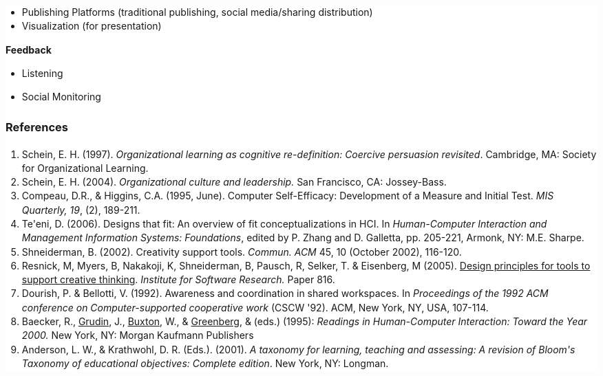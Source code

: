 -   Publishing Platforms (traditional publishing, social media/sharing
    distribution)
-   Visualization (for presentation)

**Feedback**
-   Listening

-   Social Monitoring

### References

1.  Schein, E. H. (1997). *Organizational learning as cognitive
    re-definition: Coercive persuasion revisited*. Cambridge, MA:
    Society for Organizational Learning.
2.  Schein, E. H. (2004). *Organizational culture and leadership.* San
    Francisco, CA: Jossey-Bass.
3.  Compeau, D.R., & Higgins, C.A. (1995, June). Computer Self-Efficacy:
    Development of a Measure and Initial Test. *MIS Quarterly, 19*, (2),
    189-211.
4.  Te'eni, D. (2006). Designs that fit: An overview of fit
    conceptualizations in HCI. In *Human-Computer Interaction and
    Management Information Systems: Foundations*, edited by P. Zhang and
    D. Galletta, pp. 205-221, Armonk, NY: M.E. Sharpe.
5.  Shneiderman, B. (2002). Creativity support tools. *Commun. ACM* 45,
    10 (October 2002), 116-120.
6.  Resnick, M, Myers, B, Nakakoji, K, Shneiderman, B, Pausch, R,
    Selker, T. & Eisenberg, M (2005). [Design principles for tools to
    support creative thinking](http://repository.cmu.edu/isr/816).
    *Institute for Software Research.* Paper 816.
7.  Dourish, P. & Bellotti, V. (1992). Awareness and coordination in
    shared workspaces. In *Proceedings of the 1992 ACM conference on
    Computer-supported cooperative work* (CSCW '92). ACM, New York, NY,
    USA, 107-114.
8.  Baecker, R.,
    [Grudin](http://www.interaction-design.org/references/authors/jonathan_grudin.html "Jonathan Grudin: Publications, homepage, mini-biography etc;"),
    J.,
    [Buxton](http://www.interaction-design.org/references/authors/william_buxton.html "William Buxton: Publications, homepage, mini-biography etc;"),
    W., &
    [Greenberg](http://www.interaction-design.org/references/authors/saul_greenberg.html "Saul Greenberg: Publications, homepage, mini-biography etc;"),
    & (eds.) (1995): *Readings in Human-Computer Interaction: Toward the
    Year 2000.* New York, NY: Morgan Kaufmann Publishers
9.  Anderson, L. W., & Krathwohl, D. R. (Eds.). (2001). *A taxonomy for
    learning, teaching and assessing: A revision of Bloom's Taxonomy of
    educational objectives: Complete edition*. New York, NY: Longman.


